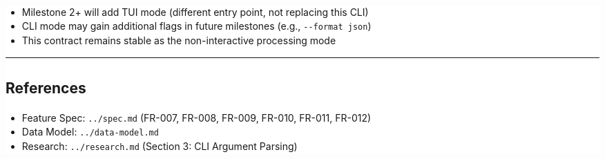 - Milestone 2+ will add TUI mode (different entry point, not replacing this CLI)
- CLI mode may gain additional flags in future milestones (e.g., `--format json`)
- This contract remains stable as the non-interactive processing mode

---

## References

- Feature Spec: `../spec.md` (FR-007, FR-008, FR-009, FR-010, FR-011, FR-012)
- Data Model: `../data-model.md`
- Research: `../research.md` (Section 3: CLI Argument Parsing)
